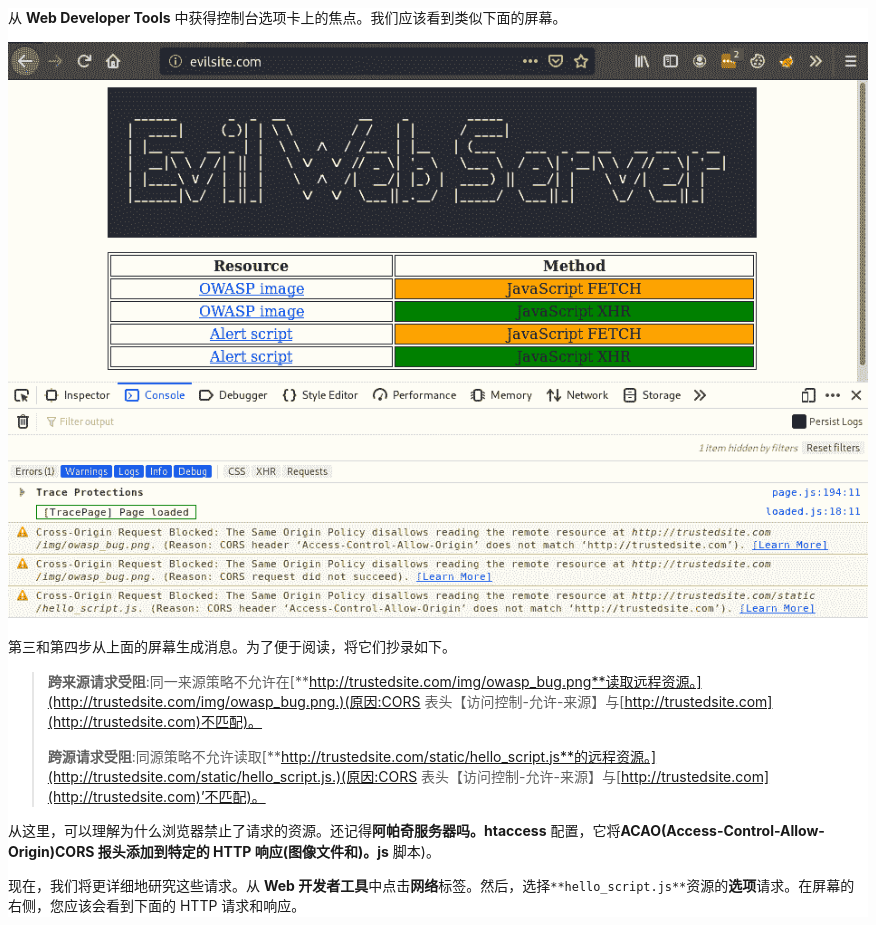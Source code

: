 从 **Web Developer Tools** 中获得控制台选项卡上的焦点。我们应该看到类似下面的屏幕。

![](img/fd9189590b25b87ce446d2ca4ee67aaf.png)

第三和第四步从上面的屏幕生成消息。为了便于阅读，将它们抄录如下。

> **跨来源请求受阻**:同一来源策略不允许在[**http://trustedsite.com/img/owasp_bug.png**读取远程资源。](http://trustedsite.com/img/owasp_bug.png.)(原因:CORS 表头【访问控制-允许-来源】与[http://trustedsite.com](http://trustedsite.com)不匹配)。
> 
> **跨源请求受阻**:同源策略不允许读取[**http://trustedsite.com/static/hello_script.js**的远程资源。](http://trustedsite.com/static/hello_script.js.)(原因:CORS 表头【访问控制-允许-来源】与[http://trustedsite.com](http://trustedsite.com)’不匹配)。

从这里，可以理解为什么浏览器禁止了请求的资源。还记得**阿帕奇服务器吗。htaccess** 配置，它将**ACAO(Access-Control-Allow-Origin)**CORS 报头添加到特定的 HTTP 响应(图像文件和**)。js** 脚本)。

现在，我们将更详细地研究这些请求。从 **Web 开发者工具**中点击**网络**标签。然后，选择` **hello_script.js** `资源的**选项**请求。在屏幕的右侧，您应该会看到下面的 HTTP 请求和响应。
